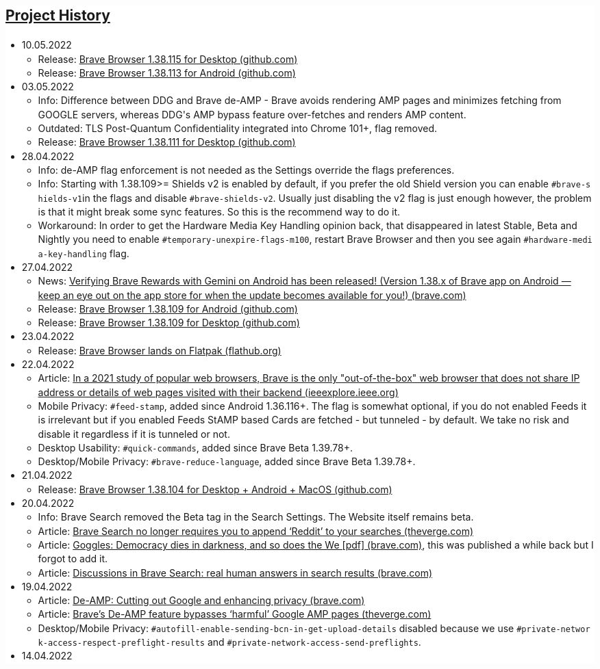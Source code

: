 ## [Project History](#project-history)
- 10.05.2022
    - Release: [Brave Browser 1.38.115 for Desktop (github.com)](https://github.com/brave/brave-browser/pull/22790/files)
    - Release: [Brave Browser 1.38.113 for Android (github.com)](https://github.com/brave/brave-browser/pull/22779/files)
- 03.05.2022
    - Info: Difference between DDG and Brave de-AMP - Brave avoids rendering AMP pages and minimizes fetching from GOOGLE servers, whereas DDG's AMP bypass feature over-fetches and renders AMP content.
    - Outdated: TLS Post-Quantum Confidentiality integrated into Chrome 101+, flag removed.
    - Release: [Brave Browser 1.38.111 for Desktop (github.com)](https://github.com/brave/brave-browser/issues/22668)
- 28.04.2022
    - Info: de-AMP flag enforcement is not needed as the Settings override the flags preferences.
    - Info: Starting with 1.38.109>= Shields v2 is enabled by default, if you prefer the old Shield version you can enable `#brave-shields-v1`in the flags and disable `#brave-shields-v2`. Usually just disabling the v2 flag is just enough however, the problem is that it might break some sync features. So this is the recommend way to do it.
    - Workaround: In order to get the Hardware Media Key Handling opinion back, that disappeared in latest Stable, Beta and Nightly you need to enable `#temporary-unexpire-flags-m100`, restart Brave Browser and then you see again `#hardware-media-key-handling` flag.
- 27.04.2022
    - News: [Verifying Brave Rewards with Gemini on Android has been released! (Version 1.38.x of Brave app on Android — keep an eye out on the app store for when the update becomes available for you!) (brave.com)](https://brave.com/gemini-on-android/)
    - Release: [Brave Browser 1.38.109 for Android (github.com)](https://github.com/brave/brave-browser/issues/22575)
    - Release: [Brave Browser 1.38.109 for Desktop (github.com)](https://github.com/brave/brave-browser/pull/22578/files)
- 23.04.2022
    - Release: [Brave Browser lands on Flatpak (flathub.org)](https://flathub.org/apps/details/com.brave.Browser)
- 22.04.2022
    - Article: [In a 2021 study of popular web browsers, Brave is the only "out-of-the-box" web browser that does not share IP address or details of web pages visited with their backend (ieeexplore.ieee.org)](https://ieeexplore.ieee.org/abstract/document/9374407)
    - Mobile Privacy: `#feed-stamp`, added since Android 1.36.116+. The flag is somewhat optional, if you do not enabled Feeds it is irrelevant but if you enabled Feeds StAMP based Cards are fetched - but tunneled - by default. We take no risk and disable it regardless if it is tunneled or not.
    - Desktop Usability: `#quick-commands`, added since Brave Beta 1.39.78+.
    - Desktop/Mobile Privacy: `#brave-reduce-language`, added since Brave Beta 1.39.78+.
- 21.04.2022
    - Release: [Brave Browser 1.38.104 for Desktop + Android + MacOS (github.com)](https://github.com/brave/brave-browser/issues/22458)
- 20.04.2022
    - Info: Brave Search removed the Beta tag in the Search Settings. The Website itself remains beta.
    - Article: [Brave Search no longer requires you to append ‘Reddit’ to your searches (theverge.com)](https://www.theverge.com/2022/4/20/23034024/brave-search-feature-discussions-append-reddit)
    - Article: [Goggles: Democracy dies in darkness, and so does the We [pdf] (brave.com)](https://brave.com/static-assets/files/goggles.pdf), this was published a while back but I forgot to add it.
    - Article: [Discussions in Brave Search: real human answers in search results (brave.com)](https://brave.com/discussions-in-brave-search/)
- 19.04.2022
    - Article: [De-AMP: Cutting out Google and enhancing privacy (brave.com)](https://brave.com/privacy-updates/18-de-amp/)
    - Article: [Brave’s De-AMP feature bypasses ‘harmful’ Google AMP pages (theverge.com)](https://www.theverge.com/2022/4/19/23032776/brave-de-amp-google-browser)
    - Desktop/Mobile Privacy: `#autofill-enable-sending-bcn-in-get-upload-details` disabled because we use `#private-network-access-respect-preflight-results` and `#private-network-access-send-preflights`.
- 14.04.2022